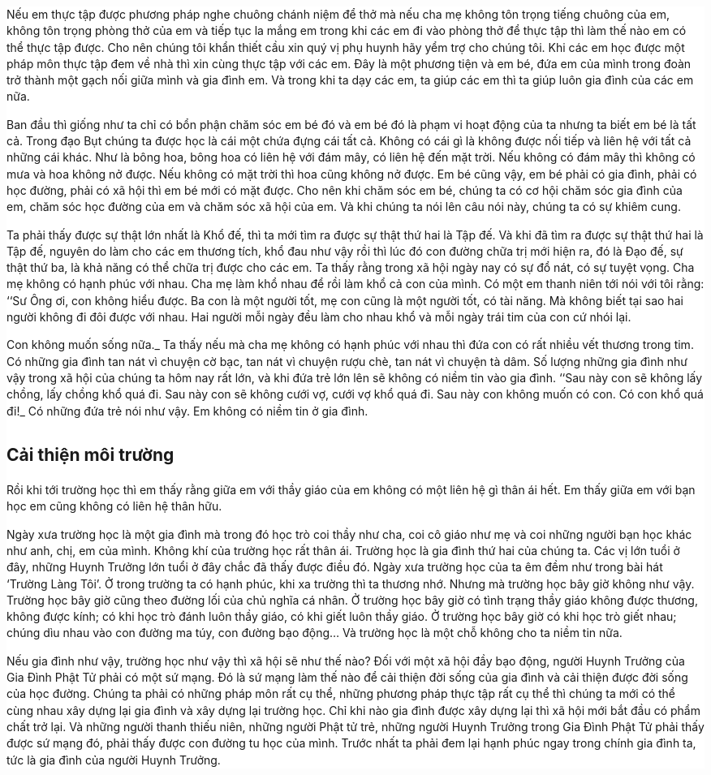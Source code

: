 Nếu em thực tập được phương pháp nghe chuông chánh niệm để thở mà nếu cha mẹ không tôn trọng tiếng chuông của em, không tôn trọng phòng thở của em và tiếp tục la mắng em trong khi các em đi vào phòng thở để thực tập thì làm thế nào em có thể thực tập được. Cho nên chúng tôi khẩn thiết cầu xin quý vị phụ huynh hãy yểm trợ cho chúng tôi. Khi các em học được một pháp môn thực tập đem về nhà thì xin cùng thực tập với các em. Đây là một phương tiện và em bé, đứa em của mình trong đoàn trở thành một gạch nối giữa mình và gia đình em. Và trong khi ta dạy các em, ta giúp các em thì ta giúp luôn gia đình của các em nữa.

Ban đầu thì giống như ta chỉ có bổn phận chăm sóc em bé đó và em bé đó là phạm vi hoạt động của ta nhưng ta biết em bé là tất cả. Trong đạo Bụt chúng ta được học là cái một chứa đựng cái tất cả. Không có cái gì là không được nối tiếp và liên hệ với tất cả những cái khác. Như là bông hoa, bông hoa có liên hệ với đám mây, có liên hệ đến mặt trời. Nếu không có đám mây thì không có mưa và hoa không nở được. Nếu không có mặt trời thì hoa cũng không nở được. Em bé cũng vậy, em bé phải có gia đình, phải có học đường, phải có xã hội thì em bé mới có mặt được. Cho nên khi chăm sóc em bé, chúng ta có cơ hội chăm sóc gia đình của em, chăm sóc học đường của em và chăm sóc xã hội của em. Và khi chúng ta nói lên câu nói này, chúng ta có sự khiêm cung.

Ta phải thấy được sự thật lớn nhất là Khổ đế, thì ta mới tìm ra được sự thật thứ hai là Tập đế. Và khi đã tìm ra được sự thật thứ hai là Tập đế, nguyên do làm cho các em thương tích, khổ đau như vậy rồi thì lúc đó con đường chữa trị mới hiện ra, đó là Đạo đế, sự thật thứ ba, là khả năng có thể chữa trị được cho các em. Ta thấy rằng trong xã hội ngày nay có sự đổ nát, có sự tuyệt vọng. Cha mẹ không có hạnh phúc với nhau. Cha mẹ làm khổ nhau để rồi làm khổ cả con của mình. Có một em thanh niên tới nói với tôi rằng: ‘‘Sư Ông ơi, con không hiểu được. Ba con là một người tốt, mẹ con cũng là một người tốt, có tài năng. Mà không biết tại sao hai người không đi đôi được với nhau. Hai người mỗi ngày đều làm cho nhau khổ và mỗi ngày trái tim của con cứ nhói lại.

Con không muốn sống nữa._ Ta thấy nếu mà cha mẹ không có hạnh phúc với nhau thì đứa con có rất nhiều vết thương trong tim. Có những gia đình tan nát vì chuyện cờ bạc, tan nát vì chuyện rượu chè, tan nát vì chuyện tà dâm. Số lượng những gia đình như vậy trong xã hội của chúng ta hôm nay rất lớn, và khi đứa trẻ lớn lên sẽ không có niềm tin vào gia đình. ‘‘Sau này con sẽ không lấy chồng, lấy chồng khổ quá đi. Sau này con sẽ không cưới vợ, cưới vợ khổ quá đi. Sau này con không muốn có con. Có con khổ quá đi!_ Có những đứa trẻ nói như vậy. Em không có niềm tin ở gia đình.

## Cải thiện môi trường

Rồi khi tới trường học thì em thấy rằng giữa em với thầy giáo của em không có một liên hệ gì thân ái hết. Em thấy giữa em với bạn học em cũng không có liên hệ thân hữu.

Ngày xưa trường học là một gia đình mà trong đó học trò coi thầy như cha, coi cô giáo như mẹ và coi những người bạn học khác như anh, chị, em của mình. Không khí của trường học rất thân ái. Trường học là gia đình thứ hai của chúng ta. Các vị lớn tuổi ở đây, những Huynh Trưởng lớn tuổi ở đây chắc đã thấy được điều đó. Ngày xưa trường học của ta êm đềm như trong bài hát ‘Trường Làng Tôi’. Ở trong trường ta có hạnh phúc, khi xa trường thì ta thương nhớ. Nhưng mà trường học bây giờ không như vậy. Trường học bây giờ cũng theo đường lối của chủ nghĩa cá nhân. Ở trường học bây giờ có tình trạng thầy giáo không được thương, không được kính; có khi học trò đánh luôn thầy giáo, có khi giết luôn thầy giáo. Ở trường học bây giờ có khi học trò giết nhau; chúng dìu nhau vào con đường ma túy, con đường bạo động… Và trường học là một chỗ không cho ta niềm tin nữa.

Nếu gia đình như vậy, trường học như vậy thì xã hội sẽ như thế nào? Đối với một xã hội đầy bạo động, người Huynh Trưởng của Gia Đình Phật Tử phải có một sứ mạng. Đó là sứ mạng làm thế nào để cải thiện đời sống của gia đình và cải thiện được đời sống của học đường. Chúng ta phải có những pháp môn rất cụ thể, những phương pháp thực tập rất cụ thể thì chúng ta mới có thể cùng nhau xây dựng lại gia đình và xây dựng lại trường học. Chỉ khi nào gia đình được xây dựng lại thì xã hội mới bắt đầu có phẩm chất trở lại. Và những người thanh thiếu niên, những người Phật tử trẻ, những người Huynh Trưởng trong Gia Đình Phật Tử phải thấy được sứ mạng đó, phải thấy được con đường tu học của mình. Trước nhất ta phải đem lại hạnh phúc ngay trong chính gia đình ta, tức là gia đình của người Huynh Trưởng.

